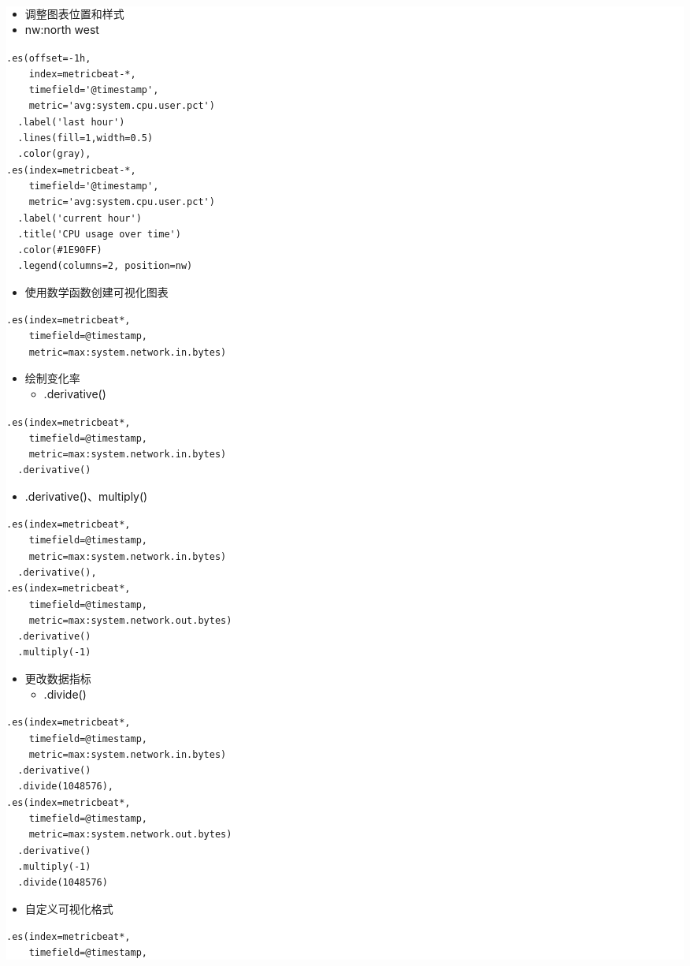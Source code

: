 ```Timelion expression
```
* 调整图表位置和样式
* nw:north west
```Timelion expression
.es(offset=-1h,
    index=metricbeat-*,
    timefield='@timestamp',
    metric='avg:system.cpu.user.pct')
  .label('last hour')
  .lines(fill=1,width=0.5)
  .color(gray),
.es(index=metricbeat-*,
    timefield='@timestamp',
    metric='avg:system.cpu.user.pct')
  .label('current hour')
  .title('CPU usage over time')
  .color(#1E90FF)
  .legend(columns=2, position=nw) 
```
* 使用数学函数创建可视化图表
```Timelion expression
.es(index=metricbeat*,
    timefield=@timestamp,
    metric=max:system.network.in.bytes)
```
* 绘制变化率
    * .derivative()
```Timelion expression
.es(index=metricbeat*,
    timefield=@timestamp,
    metric=max:system.network.in.bytes)
  .derivative()

```
   * .derivative()、multiply()
```
.es(index=metricbeat*,
    timefield=@timestamp,
    metric=max:system.network.in.bytes)
  .derivative(),
.es(index=metricbeat*,
    timefield=@timestamp,
    metric=max:system.network.out.bytes)
  .derivative()
  .multiply(-1) 
```
* 更改数据指标
    * .divide()
```Timelion expression
.es(index=metricbeat*,
    timefield=@timestamp,
    metric=max:system.network.in.bytes)
  .derivative()
  .divide(1048576),
.es(index=metricbeat*,
    timefield=@timestamp,
    metric=max:system.network.out.bytes)
  .derivative()
  .multiply(-1)
  .divide(1048576) 
```
* 自定义可视化格式
```Timelion expression
.es(index=metricbeat*,
    timefield=@timestamp,
```